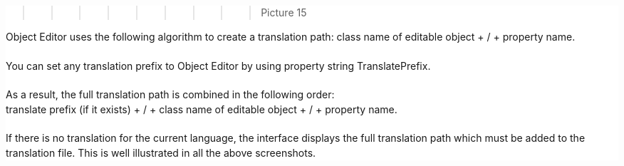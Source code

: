 </blockquote>
</blockquote>
</blockquote>
<blockquote>
<blockquote>
<blockquote>
<blockquote>
<blockquote>
<blockquote>
<blockquote>
<blockquote>
<blockquote>Picture 15</blockquote>
</blockquote>
</blockquote>
</blockquote>
</blockquote>
</blockquote>
</blockquote>
</blockquote>
</blockquote>
<p>Object Editor uses the following algorithm to create a translation path: class name of editable object + / + property name.<br /><br />You can set any translation prefix to Object Editor by using property string TranslatePrefix.<br /><br />As a result, the full translation path is combined in the following order: <br />translate prefix (if it exists) + / + class name of editable object + / + property name.<br /><br />If there is no translation for the current language, the interface displays the full translation path which must be added to the translation file. This is well illustrated in all the above screenshots.</p>
